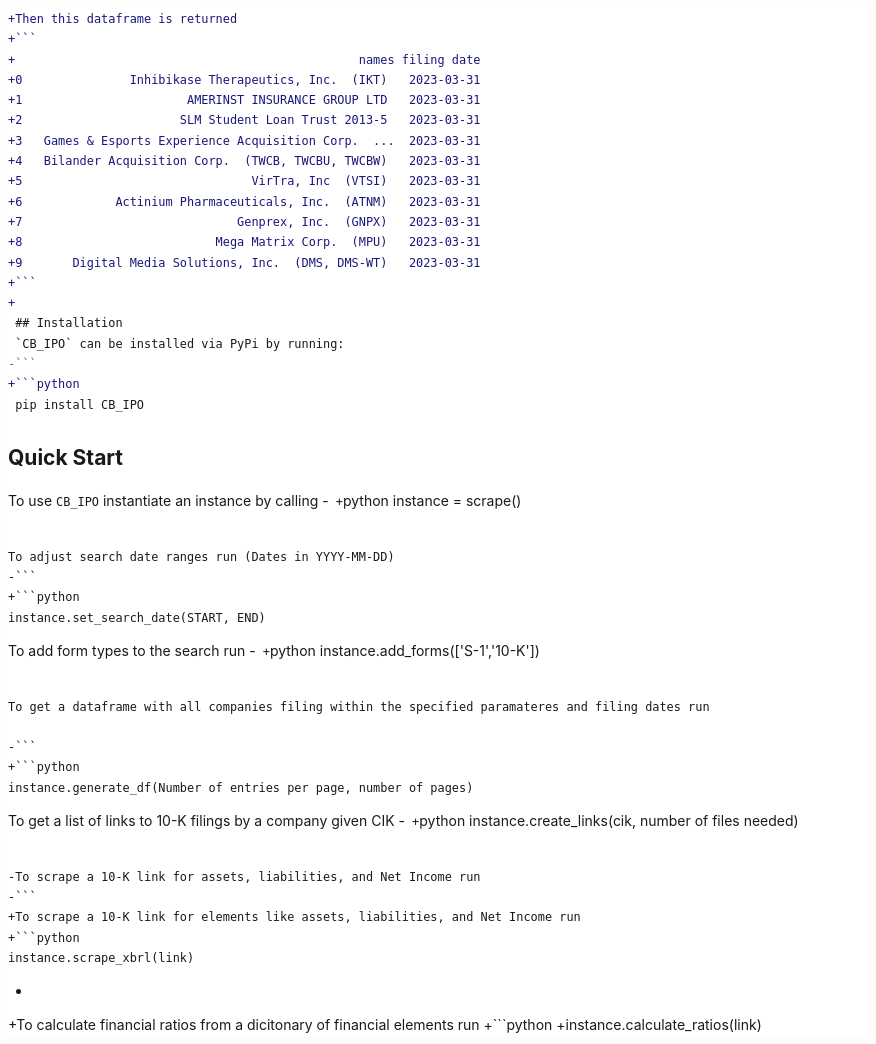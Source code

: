```diff
+Then this dataframe is returned
+```
+                                                names filing date
+0               Inhibikase Therapeutics, Inc.  (IKT)   2023-03-31
+1                       AMERINST INSURANCE GROUP LTD   2023-03-31
+2                      SLM Student Loan Trust 2013-5   2023-03-31
+3   Games & Esports Experience Acquisition Corp.  ...  2023-03-31
+4   Bilander Acquisition Corp.  (TWCB, TWCBU, TWCBW)   2023-03-31
+5                                VirTra, Inc  (VTSI)   2023-03-31
+6             Actinium Pharmaceuticals, Inc.  (ATNM)   2023-03-31
+7                              Genprex, Inc.  (GNPX)   2023-03-31
+8                           Mega Matrix Corp.  (MPU)   2023-03-31
+9       Digital Media Solutions, Inc.  (DMS, DMS-WT)   2023-03-31
+```
+
 ## Installation
 `CB_IPO` can be installed via PyPi by running:
-```
+```python
 pip install CB_IPO
 ```
 
 ## Quick Start
 To use `CB_IPO` instantiate an instance by calling 
-```
+```python
 instance = scrape()
 ``` 
 
 To adjust search date ranges run (Dates in YYYY-MM-DD)
-```
+```python
 instance.set_search_date(START, END)
 ```
 
 To add form types to the search run
-```
+```python
 instance.add_forms(['S-1','10-K'])
 ```
 
 To get a dataframe with all companies filing within the specified paramateres and filing dates run
 
-```
+```python
 instance.generate_df(Number of entries per page, number of pages)
 ```
 
 To get a list of links to 10-K filings by a company given CIK
-```
+```python
 instance.create_links(cik, number of files needed)
 ```
 
-To scrape a 10-K link for assets, liabilities, and Net Income run
-```
+To scrape a 10-K link for elements like assets, liabilities, and Net Income run
+```python
 instance.scrape_xbrl(link)
 ```
+
+To calculate financial ratios from a dicitonary of financial elements run
+```python
+instance.calculate_ratios(link)
